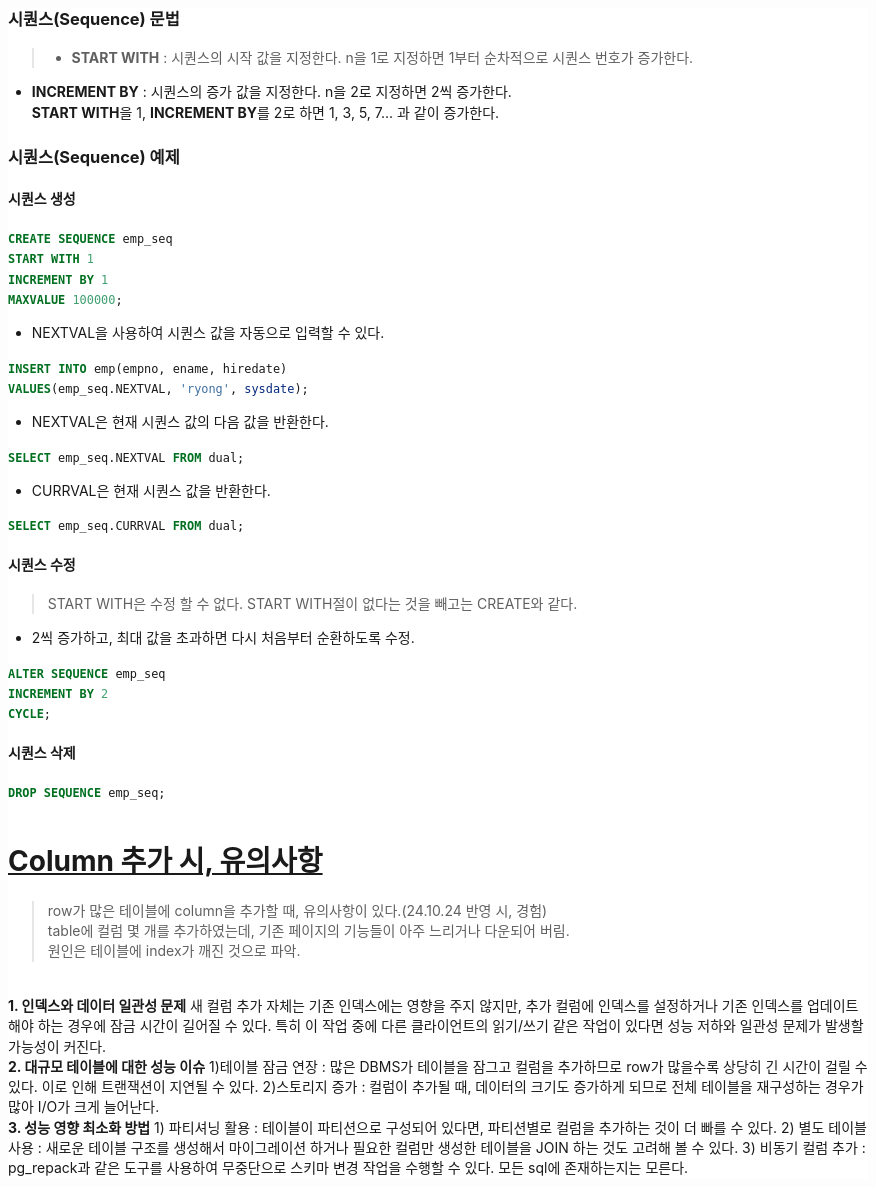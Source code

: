 ### 시퀀스(Sequence) 문법
> - **START WITH** : 시퀀스의 시작 값을 지정한다. n을 1로 지정하면 1부터 순차적으로 시퀀스 번호가 증가한다.
- **INCREMENT BY** : 시퀀스의 증가 값을 지정한다. n을 2로 지정하면 2씩 증가한다.  
**START WITH**을 1, **INCREMENT BY**를 2로 하면 1, 3, 5, 7... 과 같이 증가한다.

### 시퀀스(Sequence) 예제
#### 시퀀스 생성
> 
~~~sql
CREATE SEQUENCE emp_seq
START WITH 1
INCREMENT BY 1
MAXVALUE 100000;
~~~
- NEXTVAL을 사용하여 시퀀스 값을 자동으로 입력할 수 있다.
~~~sql
INSERT INTO emp(empno, ename, hiredate)
VALUES(emp_seq.NEXTVAL, 'ryong', sysdate);
~~~
- NEXTVAL은 현재 시퀀스 값의 다음 값을 반환한다.
~~~sql
SELECT emp_seq.NEXTVAL FROM dual;
~~~
- CURRVAL은 현재 시퀀스 값을 반환한다.
~~~sql
SELECT emp_seq.CURRVAL FROM dual;
~~~

#### 시퀀스 수정
> START WITH은 수정 할 수 없다. START WITH절이 없다는 것을 빼고는 CREATE와 같다.
- 2씩 증가하고, 최대 값을 초과하면 다시 처음부터 순환하도록 수정.
~~~sql
ALTER SEQUENCE emp_seq
INCREMENT BY 2
CYCLE;
~~~

#### 시퀀스 삭제
> 
~~~sql
DROP SEQUENCE emp_seq;
~~~


# <ins>Column 추가 시, 유의사항</ins>
> row가 많은 테이블에 column을 추가할 때, 유의사항이 있다.(24.10.24 반영 시, 경험)  
table에 컬럼 몇 개를 추가하였는데, 기존 페이지의 기능들이 아주 느리거나 다운되어 버림.  
원인은 테이블에 index가 깨진 것으로 파악.  
<br>
<b>1. 인덱스와 데이터 일관성 문제</b>  
새 컬럼 추가 자체는 기존 인덱스에는 영향을 주지 않지만, 추가 컬럼에 인덱스를 설정하거나 기존 인덱스를 업데이트해야 하는 경우에 잠금 시간이 길어질 수 있다.  
특히 이 작업 중에 다른 클라이언트의 읽기/쓰기 같은 작업이 있다면 성능 저하와 일관성 문제가 발생할 가능성이 커진다.
<br>  
<b>2. 대규모 테이블에 대한 성능 이슈</b>  
1)테이블 잠금 연장 : 많은 DBMS가 테이블을 잠그고 컬럼을 추가하므로 row가 많을수록 상당히 긴 시간이 걸릴 수 있다. 이로 인해 트랜잭션이 지연될 수 있다.  
2)스토리지 증가 : 컬럼이 추가될 때, 데이터의 크기도 증가하게 되므로 전체 테이블을 재구성하는 경우가 많아 I/O가 크게 늘어난다.
<br>  
<b>3. 성능 영향 최소화 방법</b>  
1) 파티셔닝 활용 : 테이블이 파티션으로 구성되어 있다면, 파티션별로 컬럼을 추가하는 것이 더 빠를 수 있다.  
2) 별도 테이블 사용 : 새로운 테이블 구조를 생성해서 마이그레이션 하거나 필요한 컬럼만 생성한 테이블을 JOIN 하는 것도 고려해 볼 수 있다.  
3) 비동기 컬럼 추가 : pg_repack과 같은 도구를 사용하여 무중단으로 스키마 변경 작업을 수행할 수 있다. 모든 sql에 존재하는지는 모른다.